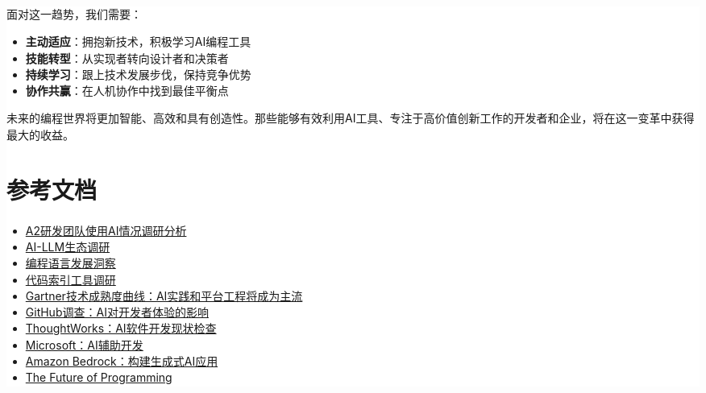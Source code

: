 面对这一趋势，我们需要：
- **主动适应**：拥抱新技术，积极学习AI编程工具
- **技能转型**：从实现者转向设计者和决策者
- **持续学习**：跟上技术发展步伐，保持竞争优势
- **协作共赢**：在人机协作中找到最佳平衡点

未来的编程世界将更加智能、高效和具有创造性。那些能够有效利用AI工具、专注于高价值创新工作的开发者和企业，将在这一变革中获得最大的收益。

# 参考文档

- [A2研发团队使用AI情况调研分析]({{site.baseurl}}/2024/07/01/A2研发团队使用AI情况调研分析/)
- [AI-LLM生态调研]({{site.baseurl}}/2023/02/16/AI-LLM生态调研/)
- [编程语言发展洞察]({{site.baseurl}}/2024/04/18/编程语言发展洞察/)
- [代码索引工具调研]({{site.baseurl}}/2023/01/12/代码索引工具调研/)
- [Gartner技术成熟度曲线：AI实践和平台工程将成为主流](https://www.gartner.com/en/newsroom/press-releases/2023-11-28-gartner-hype-cycle-shows-ai-practices-and-platform-engineering-will-reach-mainstream-adoption-in-software-engineering-in-two-to-five-years)
- [GitHub调查：AI对开发者体验的影响](https://github.blog/2023-06-13-survey-reveals-ais-impact-on-the-developer-experience/)
- [ThoughtWorks：AI软件开发现状检查](https://www.thoughtworks.com/content/dam/thoughtworks/documents/presentations/tw_pres_LeadDev_Berlin_23_AI%20for%20software%20development_%20A%20reality%20check_birgitta_boeckeler.pdf)
- [Microsoft：AI辅助开发](https://learn.microsoft.com/en-us/visualstudio/ide/ai-assisted-development-visual-studio?view=vs-2022)
- [Amazon Bedrock：构建生成式AI应用](https://aws.amazon.com/bedrock/)
- [The Future of Programming](https://www.thoughtworks.com/insights/blog/future-programming)